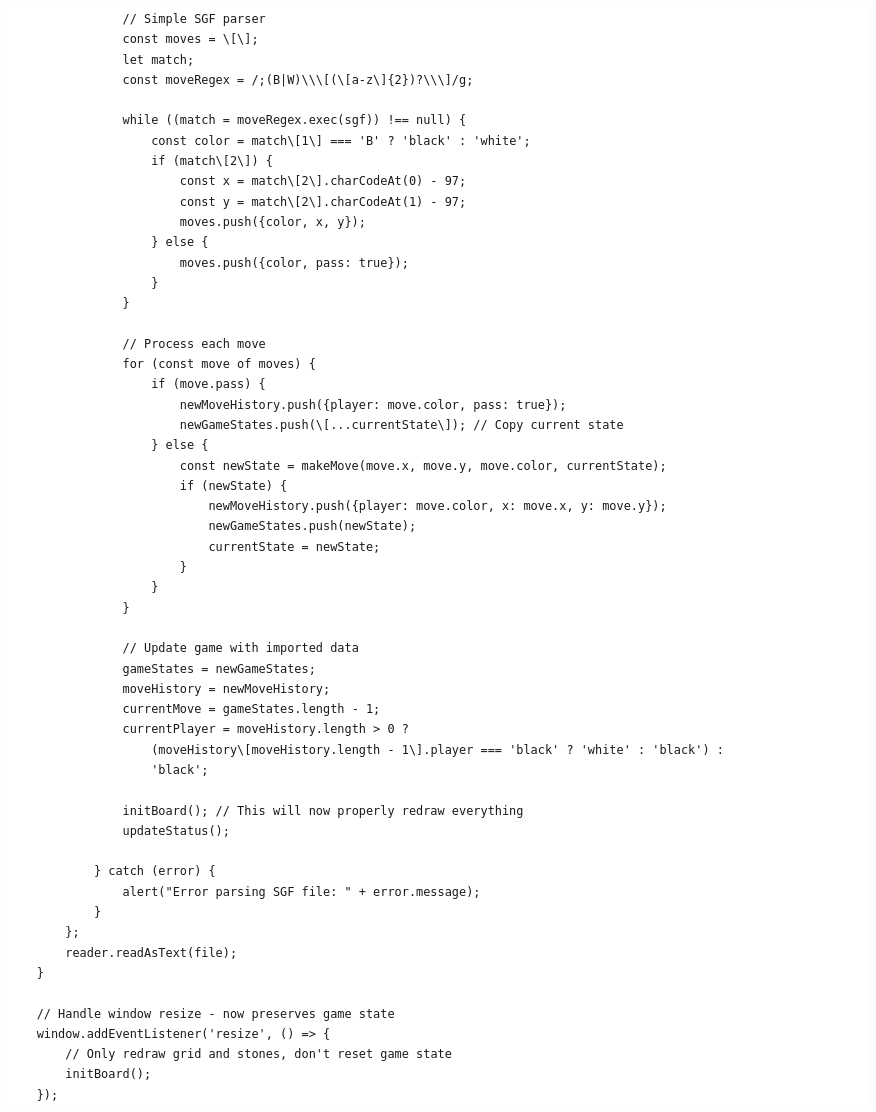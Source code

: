                     // Simple SGF parser
                    const moves = \[\];
                    let match;
                    const moveRegex = /;(B|W)\\\[(\[a-z\]{2})?\\\]/g;

                    while ((match = moveRegex.exec(sgf)) !== null) {
                        const color = match\[1\] === 'B' ? 'black' : 'white';
                        if (match\[2\]) {
                            const x = match\[2\].charCodeAt(0) - 97;
                            const y = match\[2\].charCodeAt(1) - 97;
                            moves.push({color, x, y});
                        } else {
                            moves.push({color, pass: true});
                        }
                    }

                    // Process each move
                    for (const move of moves) {
                        if (move.pass) {
                            newMoveHistory.push({player: move.color, pass: true});
                            newGameStates.push(\[...currentState\]); // Copy current state
                        } else {
                            const newState = makeMove(move.x, move.y, move.color, currentState);
                            if (newState) {
                                newMoveHistory.push({player: move.color, x: move.x, y: move.y});
                                newGameStates.push(newState);
                                currentState = newState;
                            }
                        }
                    }

                    // Update game with imported data
                    gameStates = newGameStates;
                    moveHistory = newMoveHistory;
                    currentMove = gameStates.length - 1;
                    currentPlayer = moveHistory.length > 0 ?
                        (moveHistory\[moveHistory.length - 1\].player === 'black' ? 'white' : 'black') :
                        'black';

                    initBoard(); // This will now properly redraw everything
                    updateStatus();

                } catch (error) {
                    alert("Error parsing SGF file: " + error.message);
                }
            };
            reader.readAsText(file);
        }

        // Handle window resize - now preserves game state
        window.addEventListener('resize', () => {
            // Only redraw grid and stones, don't reset game state
            initBoard();
        });
